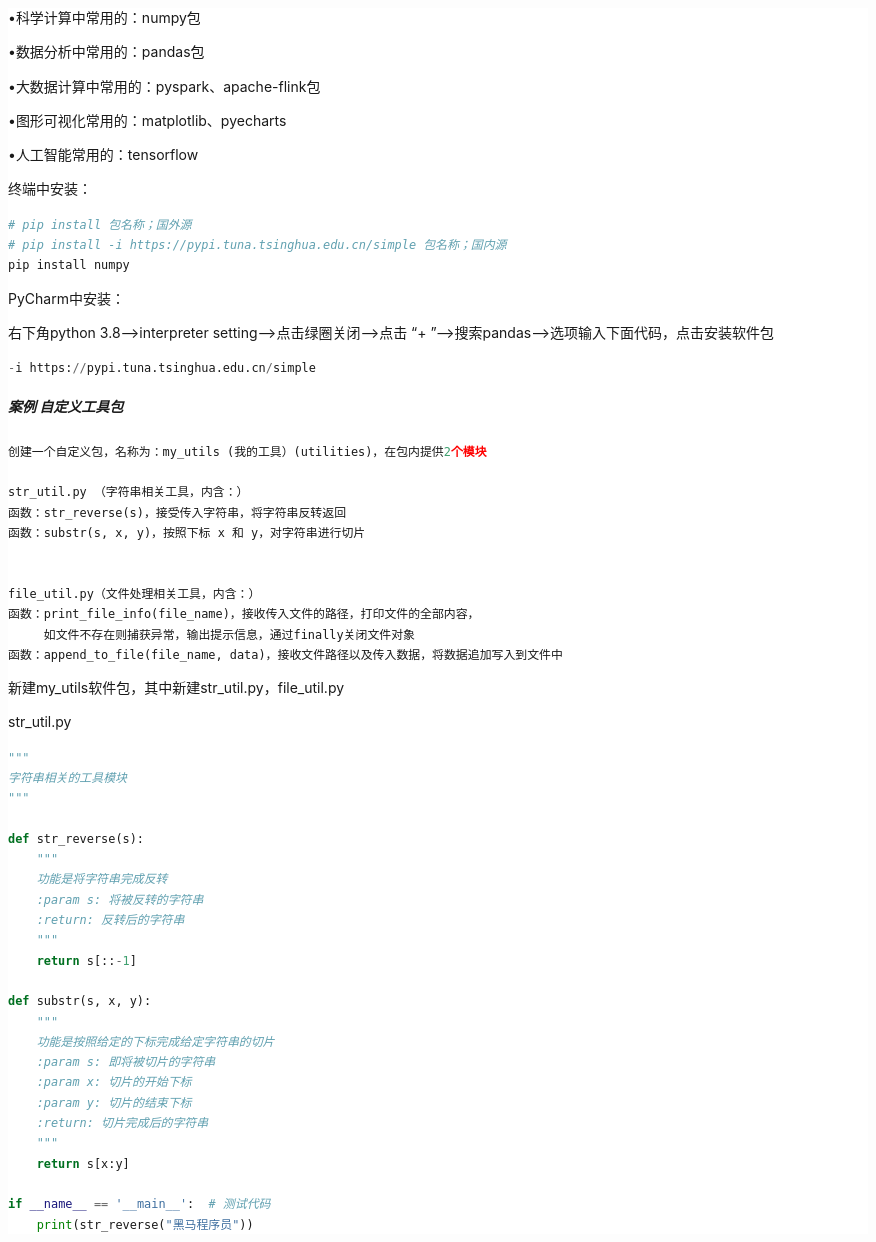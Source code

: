 •科学计算中常用的：numpy包

•数据分析中常用的：pandas包

•大数据计算中常用的：pyspark、apache-flink包

•图形可视化常用的：matplotlib、pyecharts

•人工智能常用的：tensorflow

终端中安装：

```bash
# pip install 包名称；国外源
# pip install -i https://pypi.tuna.tsinghua.edu.cn/simple 包名称；国内源
pip install numpy
```

PyCharm中安装：

右下角python 3.8-->interpreter setting-->点击绿圈关闭-->点击 “+ ”-->搜索pandas-->选项输入下面代码，点击安装软件包

```python
-i https://pypi.tuna.tsinghua.edu.cn/simple	
```

##### 案例 **自定义工具包**

```python
创建一个自定义包，名称为：my_utils (我的工具）(utilities)，在包内提供2个模块

str_util.py （字符串相关工具，内含：）
函数：str_reverse(s)，接受传入字符串，将字符串反转返回
函数：substr(s, x, y)，按照下标 x 和 y，对字符串进行切片


file_util.py（文件处理相关工具，内含：）
函数：print_file_info(file_name)，接收传入文件的路径，打印文件的全部内容，
	 如文件不存在则捕获异常，输出提示信息，通过finally关闭文件对象
函数：append_to_file(file_name, data)，接收文件路径以及传入数据，将数据追加写入到文件中
```

新建my_utils软件包，其中新建str_util.py，file_util.py

str_util.py

```python
"""
字符串相关的工具模块
"""

def str_reverse(s):
    """
    功能是将字符串完成反转
    :param s: 将被反转的字符串
    :return: 反转后的字符串
    """
    return s[::-1]

def substr(s, x, y):
    """
    功能是按照给定的下标完成给定字符串的切片
    :param s: 即将被切片的字符串
    :param x: 切片的开始下标
    :param y: 切片的结束下标
    :return: 切片完成后的字符串
    """
    return s[x:y]

if __name__ == '__main__':  # 测试代码
    print(str_reverse("黑马程序员"))
```